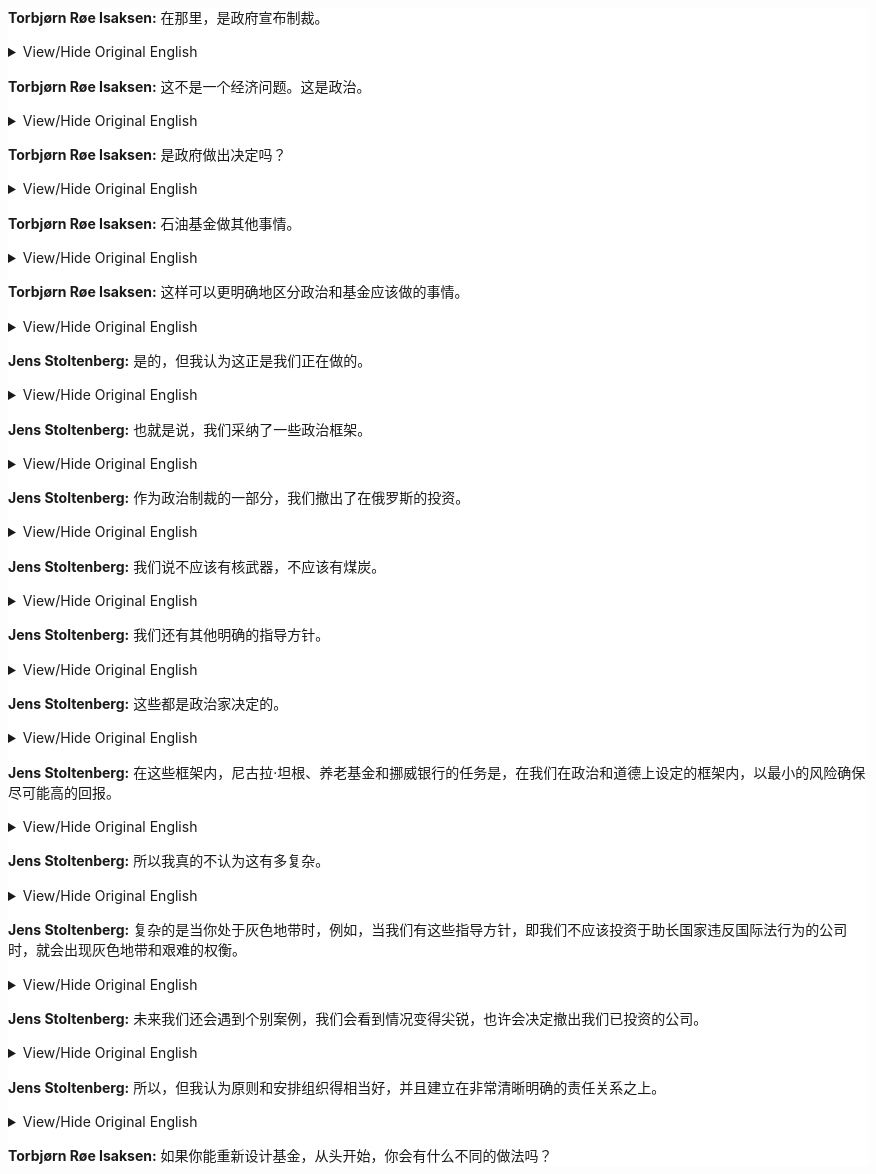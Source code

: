 **Torbjørn Røe Isaksen:** 在那里，是政府宣布制裁。

<details><summary>View/Hide Original English</summary></details>

**Torbjørn Røe Isaksen:** 这不是一个经济问题。这是政治。

<details><summary>View/Hide Original English</summary></details>

**Torbjørn Røe Isaksen:** 是政府做出决定吗？

<details><summary>View/Hide Original English</summary></details>

**Torbjørn Røe Isaksen:** 石油基金做其他事情。

<details><summary>View/Hide Original English</summary></details>

**Torbjørn Røe Isaksen:** 这样可以更明确地区分政治和基金应该做的事情。

<details><summary>View/Hide Original English</summary></details>

**Jens Stoltenberg:** 是的，但我认为这正是我们正在做的。

<details><summary>View/Hide Original English</summary></details>

**Jens Stoltenberg:** 也就是说，我们采纳了一些政治框架。

<details><summary>View/Hide Original English</summary></details>

**Jens Stoltenberg:** 作为政治制裁的一部分，我们撤出了在俄罗斯的投资。

<details><summary>View/Hide Original English</summary></details>

**Jens Stoltenberg:** 我们说不应该有核武器，不应该有煤炭。

<details><summary>View/Hide Original English</summary></details>

**Jens Stoltenberg:** 我们还有其他明确的指导方针。

<details><summary>View/Hide Original English</summary></details>

**Jens Stoltenberg:** 这些都是政治家决定的。

<details><summary>View/Hide Original English</summary></details>

**Jens Stoltenberg:** 在这些框架内，尼古拉·坦根、养老基金和挪威银行的任务是，在我们在政治和道德上设定的框架内，以最小的风险确保尽可能高的回报。

<details><summary>View/Hide Original English</summary></details>

**Jens Stoltenberg:** 所以我真的不认为这有多复杂。

<details><summary>View/Hide Original English</summary></details>

**Jens Stoltenberg:** 复杂的是当你处于灰色地带时，例如，当我们有这些指导方针，即我们不应该投资于助长国家违反国际法行为的公司时，就会出现灰色地带和艰难的权衡。

<details><summary>View/Hide Original English</summary></details>

**Jens Stoltenberg:** 未来我们还会遇到个别案例，我们会看到情况变得尖锐，也许会决定撤出我们已投资的公司。

<details><summary>View/Hide Original English</summary></details>

**Jens Stoltenberg:** 所以，但我认为原则和安排组织得相当好，并且建立在非常清晰明确的责任关系之上。

<details><summary>View/Hide Original English</summary></details>

**Torbjørn Røe Isaksen:** 如果你能重新设计基金，从头开始，你会有什么不同的做法吗？
